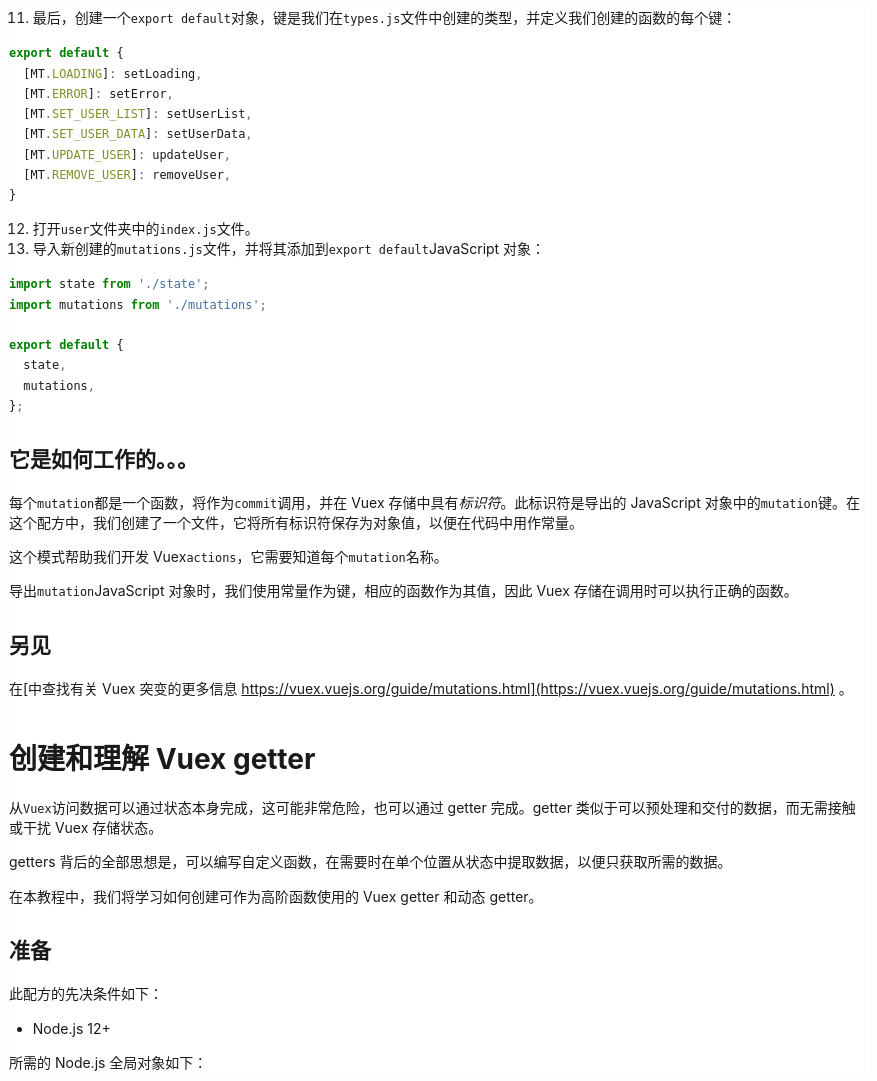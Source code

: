 11.  最后，创建一个`export default`对象，键是我们在`types.js`文件中创建的类型，并定义我们创建的函数的每个键：

```js
export default {
  [MT.LOADING]: setLoading,
  [MT.ERROR]: setError,
  [MT.SET_USER_LIST]: setUserList,
  [MT.SET_USER_DATA]: setUserData,
  [MT.UPDATE_USER]: updateUser,
  [MT.REMOVE_USER]: removeUser,
}
```

12.  打开`user`文件夹中的`index.js`文件。
13.  导入新创建的`mutations.js`文件，并将其添加到`export default`JavaScript 对象：

```js
import state from './state';
import mutations from './mutations';

export default {
  state,
  mutations,
};
```

## 它是如何工作的。。。

每个`mutation`都是一个函数，将作为`commit`调用，并在 Vuex 存储中具有*标识符*。此标识符是导出的 JavaScript 对象中的`mutation`键。在这个配方中，我们创建了一个文件，它将所有标识符保存为对象值，以便在代码中用作常量。

这个模式帮助我们开发 Vuex`actions`，它需要知道每个`mutation`名称。

导出`mutation`JavaScript 对象时，我们使用常量作为键，相应的函数作为其值，因此 Vuex 存储在调用时可以执行正确的函数。

## 另见

在[中查找有关 Vuex 突变的更多信息 https://vuex.vuejs.org/guide/mutations.html](https://vuex.vuejs.org/guide/mutations.html) 。

# 创建和理解 Vuex getter

从`Vuex`访问数据可以通过状态本身完成，这可能非常危险，也可以通过 getter 完成。getter 类似于可以预处理和交付的数据，而无需接触或干扰 Vuex 存储状态。

getters 背后的全部思想是，可以编写自定义函数，在需要时在单个位置从状态中提取数据，以便只获取所需的数据。

在本教程中，我们将学习如何创建可作为高阶函数使用的 Vuex getter 和动态 getter。

## 准备

此配方的先决条件如下：

*   Node.js 12+

所需的 Node.js 全局对象如下：
